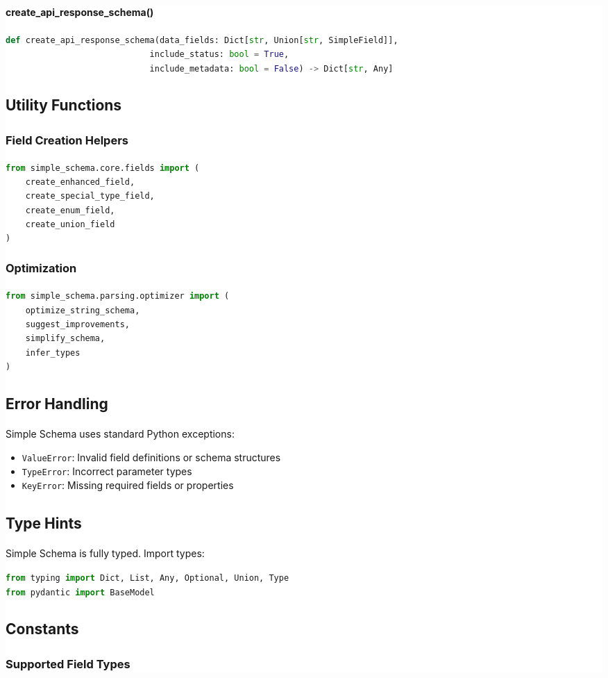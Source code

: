 #### create_api_response_schema()

```python
def create_api_response_schema(data_fields: Dict[str, Union[str, SimpleField]],
                             include_status: bool = True,
                             include_metadata: bool = False) -> Dict[str, Any]
```

## Utility Functions

### Field Creation Helpers

```python
from simple_schema.core.fields import (
    create_enhanced_field,
    create_special_type_field,
    create_enum_field,
    create_union_field
)
```

### Optimization

```python
from simple_schema.parsing.optimizer import (
    optimize_string_schema,
    suggest_improvements,
    simplify_schema,
    infer_types
)
```

## Error Handling

Simple Schema uses standard Python exceptions:

- `ValueError`: Invalid field definitions or schema structures
- `TypeError`: Incorrect parameter types
- `KeyError`: Missing required fields or properties

## Type Hints

Simple Schema is fully typed. Import types:

```python
from typing import Dict, List, Any, Optional, Union, Type
from pydantic import BaseModel
```

## Constants

### Supported Field Types
